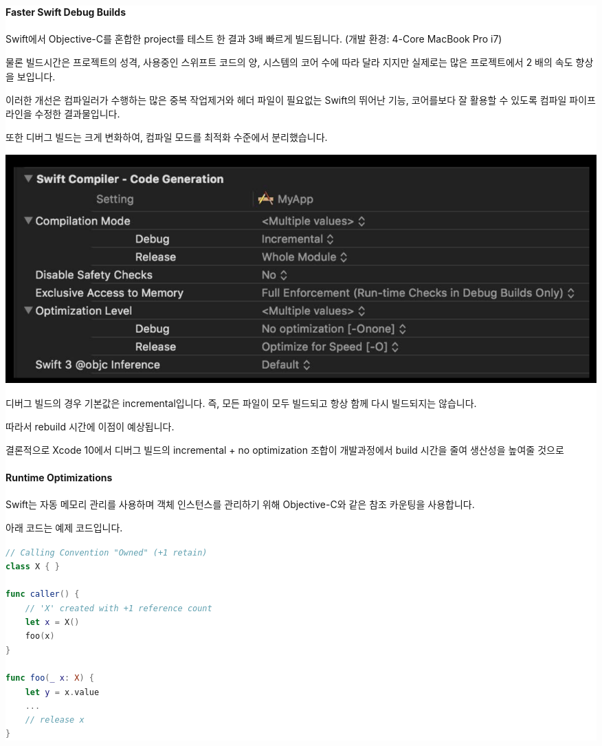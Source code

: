 
#### Faster Swift Debug Builds 

Swift에서 Objective-C를 혼합한 project를 테스트 한 결과 3배 빠르게 빌드됩니다. (개발 환경: 4-Core MacBook Pro i7)

물론 빌드시간은 프로젝트의 성격, 사용중인 스위프트 코드의 양, 시스템의 코어 수에 따라 달라 지지만 실제로는 많은 프로젝트에서 2 배의 속도 향상을 보입니다.

이러한 개선은 컴파일러가 수행하는 많은 중복 작업제거와 헤더 파일이 필요없는 Swift의 뛰어난 기능, 코어를보다 잘 활용할 수 있도록 컴파일 파이프 라인을 수정한 결과물입니다.

또한 디버그 빌드는 크게 변화하여, 컴파일 모드를 최적화 수준에서 분리했습니다. 

![image1](Images/image1.png)

디버그 빌드의 경우 기본값은 incremental입니다. 즉, 모든 파일이 모두 빌드되고 항상 함께 다시 빌드되지는 않습니다. 

따라서 rebuild 시간에 이점이 예상됩니다.

결론적으로 Xcode 10에서 디버그 빌드의 incremental + no optimization 조합이 개발과정에서 build 시간을 줄여 생산성을 높여줄 것으로 



#### Runtime Optimizations 

Swift는 자동 메모리 관리를 사용하며 객체 인스턴스를 관리하기 위해 Objective-C와 같은 참조 카운팅을 사용합니다.

아래 코드는 예제 코드입니다.

```swift
// Calling Convention "Owned" (+1 retain)
class X { }

func caller() {
    // 'X' created with +1 reference count
    let x = X()
    foo(x)
}

func foo(_ x: X) {
    let y = x.value
    ...
    // release x
}
```
